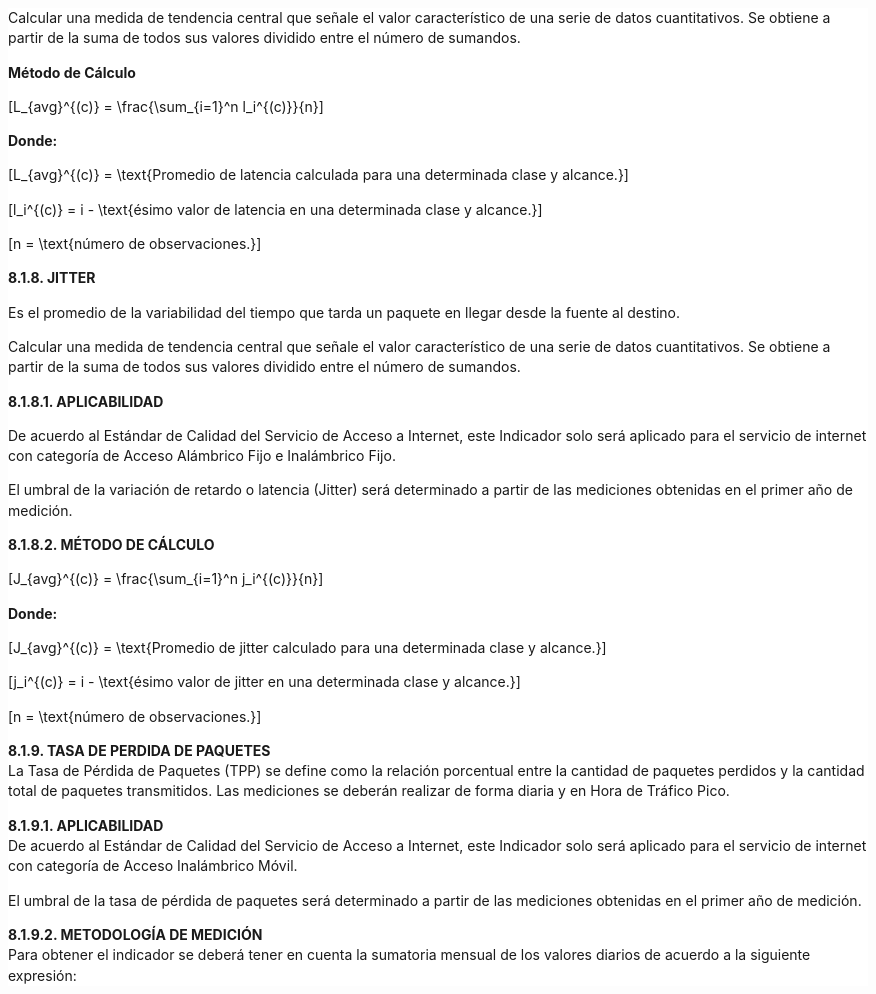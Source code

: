 Calcular una medida de tendencia central que señale el valor característico de una serie de datos cuantitativos. Se obtiene a partir de la suma de todos sus valores dividido entre el número de sumandos.  

**Método de Cálculo**  

\[L_{avg}^{(c)} = \frac{\sum_{i=1}^n l_i^{(c)}}{n}\]  

**Donde:**  

\[L_{avg}^{(c)} = \text{Promedio de latencia calculada para una determinada clase y alcance.}\]  

\[l_i^{(c)} = i - \text{ésimo valor de latencia en una determinada clase y alcance.}\]  

\[n = \text{número de observaciones.}\]  

**8.1.8. JITTER**  

Es el promedio de la variabilidad del tiempo que tarda un paquete en llegar desde la fuente al destino.  

Calcular una medida de tendencia central que señale el valor característico de una serie de datos cuantitativos. Se obtiene a partir de la suma de todos sus valores dividido entre el número de sumandos.  

**8.1.8.1. APLICABILIDAD**  

De acuerdo al Estándar de Calidad del Servicio de Acceso a Internet, este Indicador solo será aplicado para el servicio de internet con categoría de Acceso Alámbrico Fijo e Inalámbrico Fijo.  

El umbral de la variación de retardo o latencia (Jitter) será determinado a partir de las mediciones obtenidas en el primer año de medición.  

**8.1.8.2. MÉTODO DE CÁLCULO**  

\[J_{avg}^{(c)} = \frac{\sum_{i=1}^n j_i^{(c)}}{n}\]  

**Donde:**  

\[J_{avg}^{(c)} = \text{Promedio de jitter calculado para una determinada clase y alcance.}\]  

\[j_i^{(c)} = i - \text{ésimo valor de jitter en una determinada clase y alcance.}\]  

\[n = \text{número de observaciones.}\]  

**8.1.9. TASA DE PERDIDA DE PAQUETES**  
La Tasa de Pérdida de Paquetes (TPP) se define como la relación porcentual entre la cantidad de paquetes perdidos y la cantidad total de paquetes transmitidos. Las mediciones se deberán realizar de forma diaria y en Hora de Tráfico Pico.  

**8.1.9.1. APLICABILIDAD**  
De acuerdo al Estándar de Calidad del Servicio de Acceso a Internet, este Indicador solo será aplicado para el servicio de internet con categoría de Acceso Inalámbrico Móvil.  

El umbral de la tasa de pérdida de paquetes será determinado a partir de las mediciones obtenidas en el primer año de medición.  

**8.1.9.2. METODOLOGÍA DE MEDICIÓN**  
Para obtener el indicador se deberá tener en cuenta la sumatoria mensual de los valores diarios de acuerdo a la siguiente expresión:  
